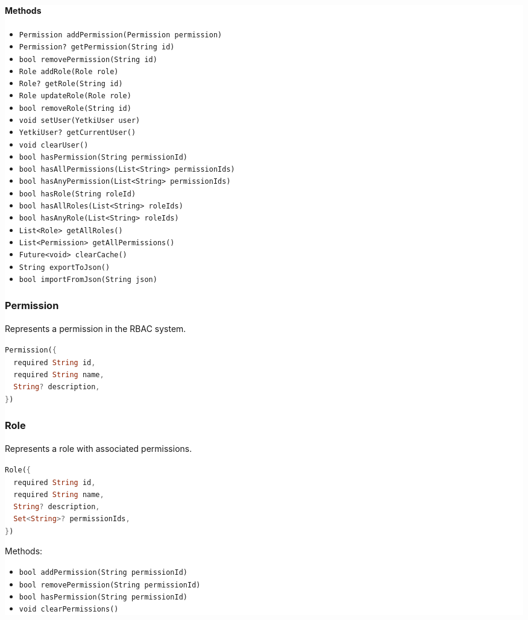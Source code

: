 #### Methods

- `Permission addPermission(Permission permission)`
- `Permission? getPermission(String id)`
- `bool removePermission(String id)`
- `Role addRole(Role role)`
- `Role? getRole(String id)`
- `Role updateRole(Role role)`
- `bool removeRole(String id)`
- `void setUser(YetkiUser user)`
- `YetkiUser? getCurrentUser()`
- `void clearUser()`
- `bool hasPermission(String permissionId)`
- `bool hasAllPermissions(List<String> permissionIds)`
- `bool hasAnyPermission(List<String> permissionIds)`
- `bool hasRole(String roleId)`
- `bool hasAllRoles(List<String> roleIds)`
- `bool hasAnyRole(List<String> roleIds)`
- `List<Role> getAllRoles()`
- `List<Permission> getAllPermissions()`
- `Future<void> clearCache()`
- `String exportToJson()`
- `bool importFromJson(String json)`

### Permission

Represents a permission in the RBAC system.

```dart
Permission({
  required String id,
  required String name,
  String? description,
})
```

### Role

Represents a role with associated permissions.

```dart
Role({
  required String id,
  required String name,
  String? description,
  Set<String>? permissionIds,
})
```

Methods:
- `bool addPermission(String permissionId)`
- `bool removePermission(String permissionId)`
- `bool hasPermission(String permissionId)`
- `void clearPermissions()`
